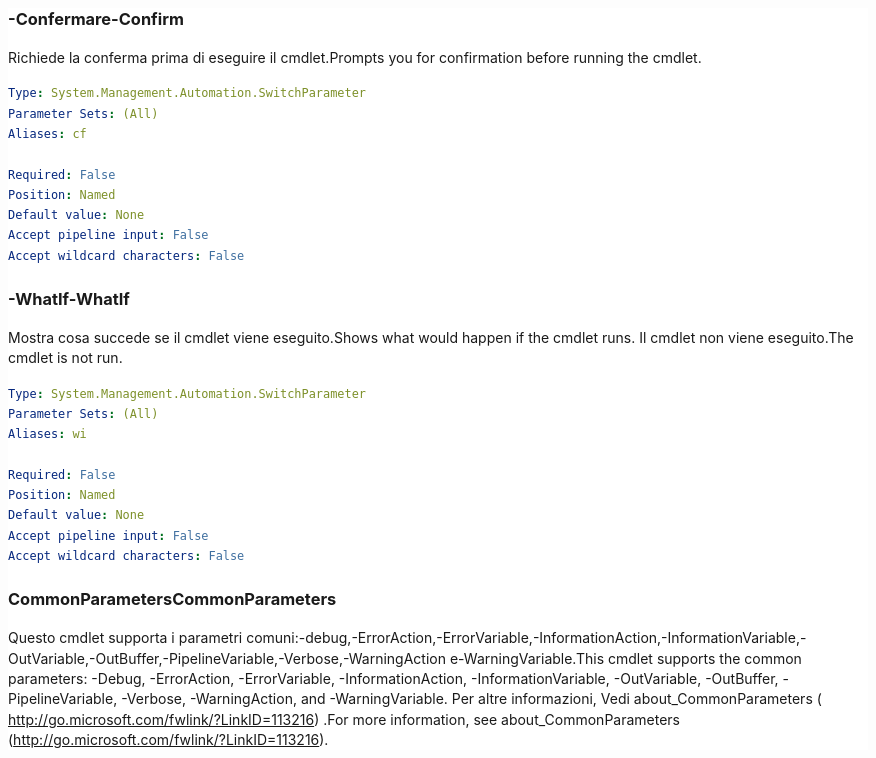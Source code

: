 ### <span data-ttu-id="1523d-129">-Confermare</span><span class="sxs-lookup"><span data-stu-id="1523d-129">-Confirm</span></span>
<span data-ttu-id="1523d-130">Richiede la conferma prima di eseguire il cmdlet.</span><span class="sxs-lookup"><span data-stu-id="1523d-130">Prompts you for confirmation before running the cmdlet.</span></span>

```yaml
Type: System.Management.Automation.SwitchParameter
Parameter Sets: (All)
Aliases: cf

Required: False
Position: Named
Default value: None
Accept pipeline input: False
Accept wildcard characters: False
```

### <span data-ttu-id="1523d-131">-WhatIf</span><span class="sxs-lookup"><span data-stu-id="1523d-131">-WhatIf</span></span>
<span data-ttu-id="1523d-132">Mostra cosa succede se il cmdlet viene eseguito.</span><span class="sxs-lookup"><span data-stu-id="1523d-132">Shows what would happen if the cmdlet runs.</span></span> <span data-ttu-id="1523d-133">Il cmdlet non viene eseguito.</span><span class="sxs-lookup"><span data-stu-id="1523d-133">The cmdlet is not run.</span></span>

```yaml
Type: System.Management.Automation.SwitchParameter
Parameter Sets: (All)
Aliases: wi

Required: False
Position: Named
Default value: None
Accept pipeline input: False
Accept wildcard characters: False
```

### <span data-ttu-id="1523d-134">CommonParameters</span><span class="sxs-lookup"><span data-stu-id="1523d-134">CommonParameters</span></span>
<span data-ttu-id="1523d-135">Questo cmdlet supporta i parametri comuni:-debug,-ErrorAction,-ErrorVariable,-InformationAction,-InformationVariable,-OutVariable,-OutBuffer,-PipelineVariable,-Verbose,-WarningAction e-WarningVariable.</span><span class="sxs-lookup"><span data-stu-id="1523d-135">This cmdlet supports the common parameters: -Debug, -ErrorAction, -ErrorVariable, -InformationAction, -InformationVariable, -OutVariable, -OutBuffer, -PipelineVariable, -Verbose, -WarningAction, and -WarningVariable.</span></span> <span data-ttu-id="1523d-136">Per altre informazioni, Vedi about_CommonParameters ( http://go.microsoft.com/fwlink/?LinkID=113216) .</span><span class="sxs-lookup"><span data-stu-id="1523d-136">For more information, see about_CommonParameters (http://go.microsoft.com/fwlink/?LinkID=113216).</span></span>
